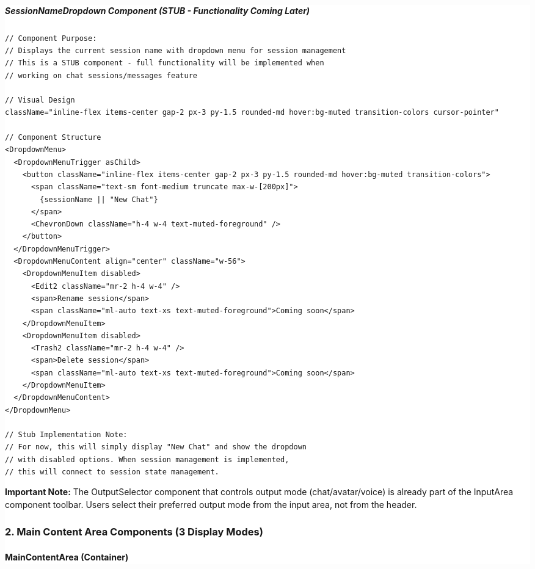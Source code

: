 ##### SessionNameDropdown Component (STUB - Functionality Coming Later)

```tsx
// Component Purpose:
// Displays the current session name with dropdown menu for session management
// This is a STUB component - full functionality will be implemented when
// working on chat sessions/messages feature

// Visual Design
className="inline-flex items-center gap-2 px-3 py-1.5 rounded-md hover:bg-muted transition-colors cursor-pointer"

// Component Structure
<DropdownMenu>
  <DropdownMenuTrigger asChild>
    <button className="inline-flex items-center gap-2 px-3 py-1.5 rounded-md hover:bg-muted transition-colors">
      <span className="text-sm font-medium truncate max-w-[200px]">
        {sessionName || "New Chat"}
      </span>
      <ChevronDown className="h-4 w-4 text-muted-foreground" />
    </button>
  </DropdownMenuTrigger>
  <DropdownMenuContent align="center" className="w-56">
    <DropdownMenuItem disabled>
      <Edit2 className="mr-2 h-4 w-4" />
      <span>Rename session</span>
      <span className="ml-auto text-xs text-muted-foreground">Coming soon</span>
    </DropdownMenuItem>
    <DropdownMenuItem disabled>
      <Trash2 className="mr-2 h-4 w-4" />
      <span>Delete session</span>
      <span className="ml-auto text-xs text-muted-foreground">Coming soon</span>
    </DropdownMenuItem>
  </DropdownMenuContent>
</DropdownMenu>

// Stub Implementation Note:
// For now, this will simply display "New Chat" and show the dropdown
// with disabled options. When session management is implemented,
// this will connect to session state management.
```

**Important Note:** The OutputSelector component that controls output mode (chat/avatar/voice) is already part of the InputArea component toolbar. Users select their preferred output mode from the input area, not from the header.

### 2. Main Content Area Components (3 Display Modes)

#### MainContentArea (Container)
